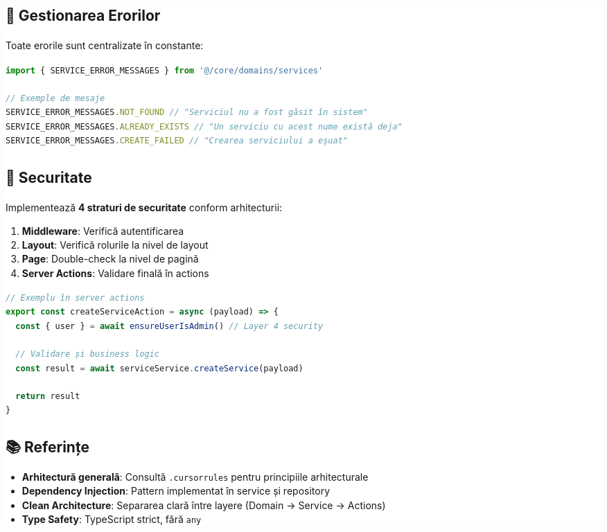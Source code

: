 ## 🚨 Gestionarea Erorilor

Toate erorile sunt centralizate în constante:

```typescript
import { SERVICE_ERROR_MESSAGES } from '@/core/domains/services'

// Exemple de mesaje
SERVICE_ERROR_MESSAGES.NOT_FOUND // "Serviciul nu a fost găsit în sistem"
SERVICE_ERROR_MESSAGES.ALREADY_EXISTS // "Un serviciu cu acest nume există deja"
SERVICE_ERROR_MESSAGES.CREATE_FAILED // "Crearea serviciului a eșuat"
```

## 🔐 Securitate

Implementează **4 straturi de securitate** conform arhitecturii:

1. **Middleware**: Verifică autentificarea
2. **Layout**: Verifică rolurile la nivel de layout
3. **Page**: Double-check la nivel de pagină
4. **Server Actions**: Validare finală în actions

```typescript
// Exemplu în server actions
export const createServiceAction = async (payload) => {
  const { user } = await ensureUserIsAdmin() // Layer 4 security

  // Validare și business logic
  const result = await serviceService.createService(payload)

  return result
}
```

## 📚 Referințe

- **Arhitectură generală**: Consultă `.cursorrules` pentru principiile arhitecturale
- **Dependency Injection**: Pattern implementat în service și repository
- **Clean Architecture**: Separarea clară între layere (Domain → Service → Actions)
- **Type Safety**: TypeScript strict, fără `any`

